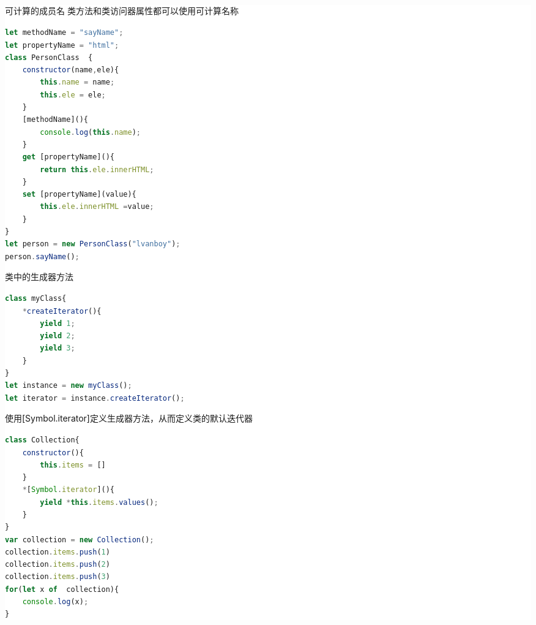 可计算的成员名
类方法和类访问器属性都可以使用可计算名称
```js
let methodName = "sayName";
let propertyName = "html";
class PersonClass  {
    constructor(name,ele){
        this.name = name;
        this.ele = ele;
    }
    [methodName](){
        console.log(this.name);
    }
    get [propertyName](){
        return this.ele.innerHTML;
    }
    set [propertyName](value){
        this.ele.innerHTML =value;
    }
}
let person = new PersonClass("lvanboy");
person.sayName();

```

类中的生成器方法
```js
class myClass{
    *createIterator(){
        yield 1;
        yield 2;
        yield 3;
    }
}
let instance = new myClass();
let iterator = instance.createIterator();

```
使用[Symbol.iterator]定义生成器方法，从而定义类的默认迭代器
```js
class Collection{
    constructor(){
        this.items = []
    }
    *[Symbol.iterator](){
        yield *this.items.values();
    }
}
var collection = new Collection();
collection.items.push(1)
collection.items.push(2)
collection.items.push(3)
for(let x of  collection){
    console.log(x);
}
```
